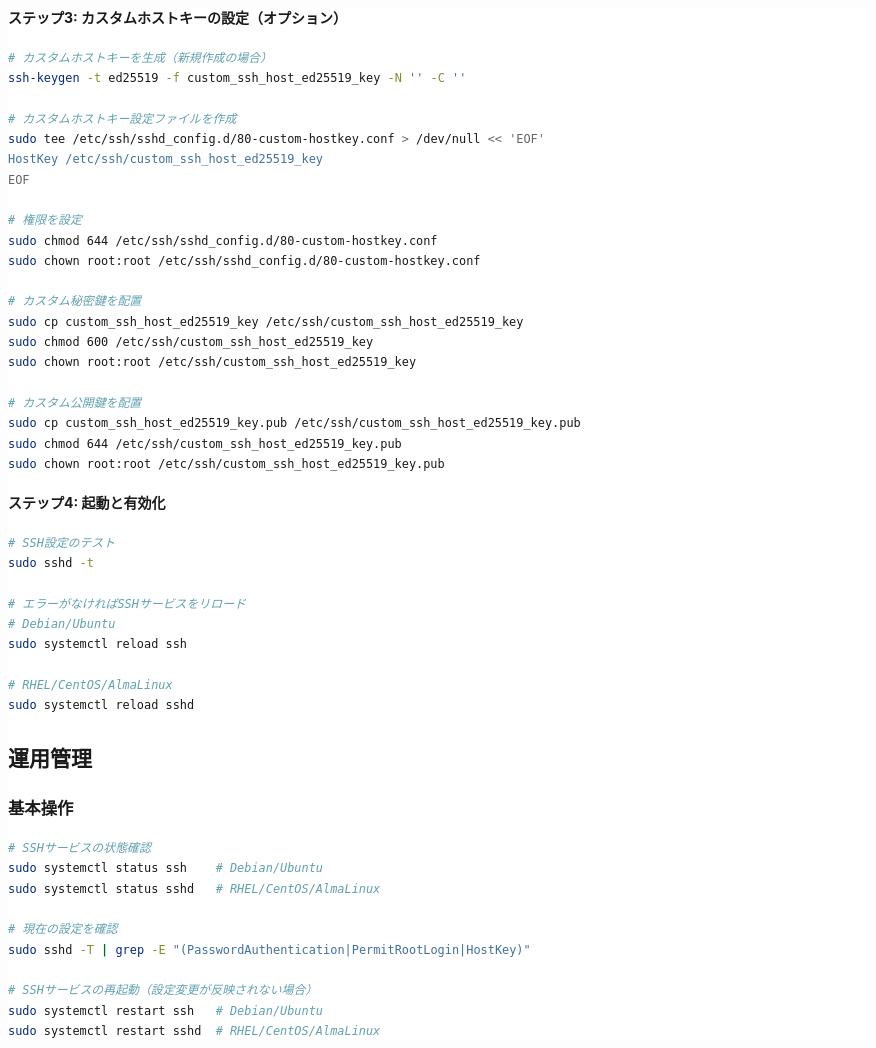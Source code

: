#### ステップ3: カスタムホストキーの設定（オプション）

```bash
# カスタムホストキーを生成（新規作成の場合）
ssh-keygen -t ed25519 -f custom_ssh_host_ed25519_key -N '' -C ''

# カスタムホストキー設定ファイルを作成
sudo tee /etc/ssh/sshd_config.d/80-custom-hostkey.conf > /dev/null << 'EOF'
HostKey /etc/ssh/custom_ssh_host_ed25519_key
EOF

# 権限を設定
sudo chmod 644 /etc/ssh/sshd_config.d/80-custom-hostkey.conf
sudo chown root:root /etc/ssh/sshd_config.d/80-custom-hostkey.conf

# カスタム秘密鍵を配置
sudo cp custom_ssh_host_ed25519_key /etc/ssh/custom_ssh_host_ed25519_key
sudo chmod 600 /etc/ssh/custom_ssh_host_ed25519_key
sudo chown root:root /etc/ssh/custom_ssh_host_ed25519_key

# カスタム公開鍵を配置
sudo cp custom_ssh_host_ed25519_key.pub /etc/ssh/custom_ssh_host_ed25519_key.pub
sudo chmod 644 /etc/ssh/custom_ssh_host_ed25519_key.pub
sudo chown root:root /etc/ssh/custom_ssh_host_ed25519_key.pub
```

#### ステップ4: 起動と有効化

```bash
# SSH設定のテスト
sudo sshd -t

# エラーがなければSSHサービスをリロード
# Debian/Ubuntu
sudo systemctl reload ssh

# RHEL/CentOS/AlmaLinux
sudo systemctl reload sshd
```

## 運用管理

### 基本操作

```bash
# SSHサービスの状態確認
sudo systemctl status ssh    # Debian/Ubuntu
sudo systemctl status sshd   # RHEL/CentOS/AlmaLinux

# 現在の設定を確認
sudo sshd -T | grep -E "(PasswordAuthentication|PermitRootLogin|HostKey)"

# SSHサービスの再起動（設定変更が反映されない場合）
sudo systemctl restart ssh   # Debian/Ubuntu
sudo systemctl restart sshd  # RHEL/CentOS/AlmaLinux
```
